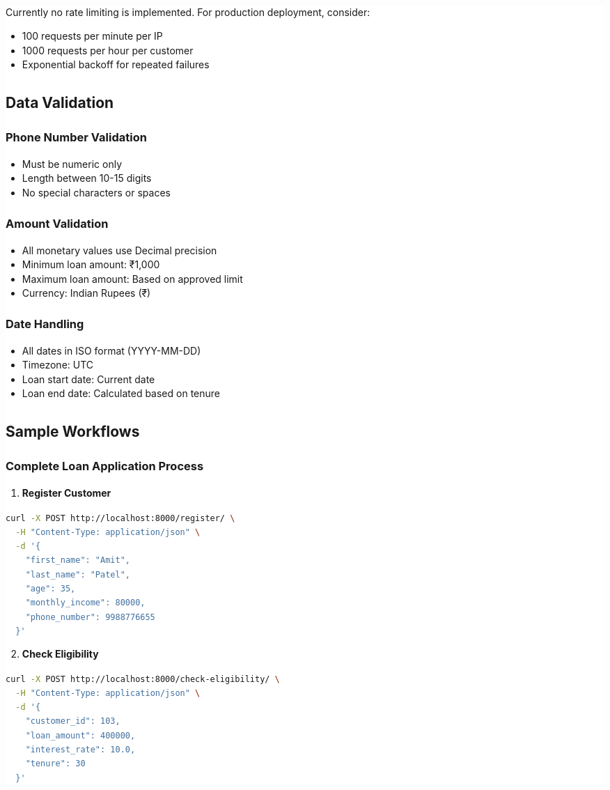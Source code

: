 Currently no rate limiting is implemented. For production deployment, consider:
- 100 requests per minute per IP
- 1000 requests per hour per customer
- Exponential backoff for repeated failures

## Data Validation

### Phone Number Validation
- Must be numeric only
- Length between 10-15 digits
- No special characters or spaces

### Amount Validation
- All monetary values use Decimal precision
- Minimum loan amount: ₹1,000
- Maximum loan amount: Based on approved limit
- Currency: Indian Rupees (₹)

### Date Handling
- All dates in ISO format (YYYY-MM-DD)
- Timezone: UTC
- Loan start date: Current date
- Loan end date: Calculated based on tenure

## Sample Workflows

### Complete Loan Application Process

1. **Register Customer**
```bash
curl -X POST http://localhost:8000/register/ \
  -H "Content-Type: application/json" \
  -d '{
    "first_name": "Amit",
    "last_name": "Patel", 
    "age": 35,
    "monthly_income": 80000,
    "phone_number": 9988776655
  }'
```

2. **Check Eligibility**
```bash
curl -X POST http://localhost:8000/check-eligibility/ \
  -H "Content-Type: application/json" \
  -d '{
    "customer_id": 103,
    "loan_amount": 400000,
    "interest_rate": 10.0,
    "tenure": 30
  }'
```

